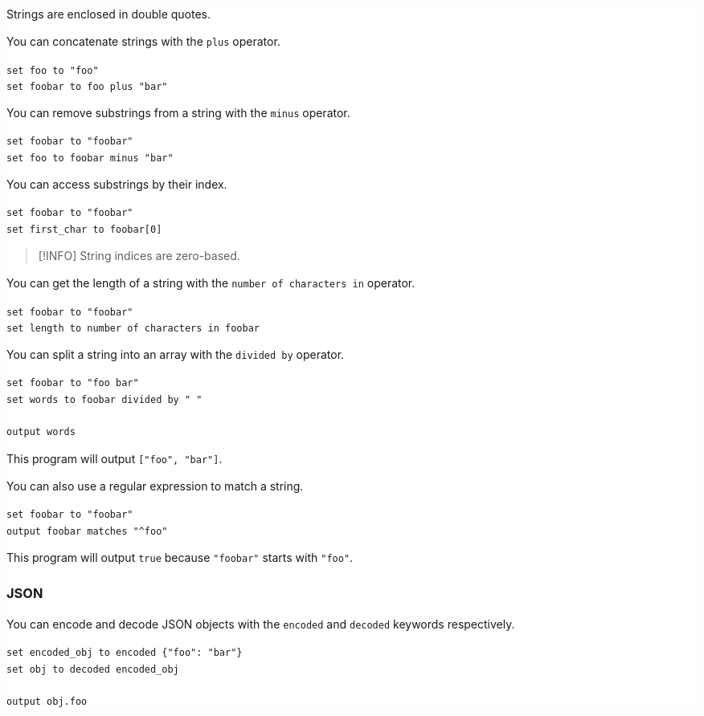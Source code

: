 Strings are enclosed in double quotes.

You can concatenate strings with the `plus` operator.

```knife
set foo to "foo"
set foobar to foo plus "bar"
```

You can remove substrings from a string with the `minus` operator.

```knife
set foobar to "foobar"
set foo to foobar minus "bar"
```

You can access substrings by their index.

```knife
set foobar to "foobar"
set first_char to foobar[0]
```

> [!INFO]
> String indices are zero-based.

You can get the length of a string with the `number of characters in` operator.

```knife
set foobar to "foobar"
set length to number of characters in foobar
```

You can split a string into an array with the `divided by` operator.

```knife
set foobar to "foo bar"
set words to foobar divided by " "

output words
```

This program will output `["foo", "bar"]`.

You can also use a regular expression to match a string.

```knife
set foobar to "foobar"
output foobar matches "^foo"
```

This program will output `true` because `"foobar"` starts with `"foo"`.

### JSON

You can encode and decode JSON objects with the `encoded` and `decoded` keywords respectively.

```knife
set encoded_obj to encoded {"foo": "bar"}
set obj to decoded encoded_obj

output obj.foo
```
